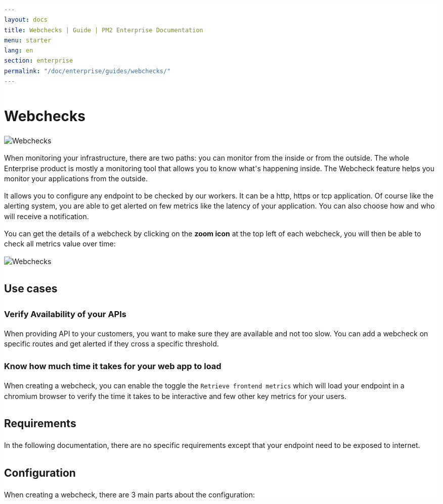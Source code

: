 ```yaml
---
layout: docs
title: Webchecks | Guide | PM2 Enterprise Documentation
menu: starter
lang: en
section: enterprise
permalink: "/doc/enterprise/guides/webchecks/"
---
```


# Webchecks

![Webchecks](https://raw.githubusercontent.com/keymetrics/branding/master/screenshots/enterprise/webchecks/overview_multiple.png)

When monitoring your infrastructure, there are two paths: you can monitor from the inside or from the outside. The whole Enterprise product is mostly a monitoring tool that allows you to know what's happening inside. The Webcheck feature helps you monitor your applications from the outside.

It allows you to configure any endpoint to be checked by our workers. It can be a http, https or tcp application.
Of course like the alerting system, you are able to get alerted on few metrics like the latency of your application. You can also choose how and who will receive a notification.

You can get the details of a webcheck by clicking on the **zoom icon** at the top left of each webcheck, you will then be able to check all metrics value over time:

![Webchecks](https://raw.githubusercontent.com/keymetrics/branding/master/screenshots/enterprise/webchecks/overview_one.png)

## Use cases

### Verify Availability of your APIs

When providing API to your customers, you want to make sure they are available and not too slow. You can add a webcheck on specific routes and get alerted if they cross a specific threshold.

### Know how much time it takes for your web app to load

When creating a webcheck, you can enable the toggle the `Retrieve frontend metrics` which will load your endpoint in a chromium browser to verify the time it takes to be interactive and few other key metrics for your users.

## Requirements

In the following documentation, there are no specific requirements except that your endpoint need to be exposed to internet.

## Configuration

When creating a webcheck, there are 3 main parts about the configuration:
